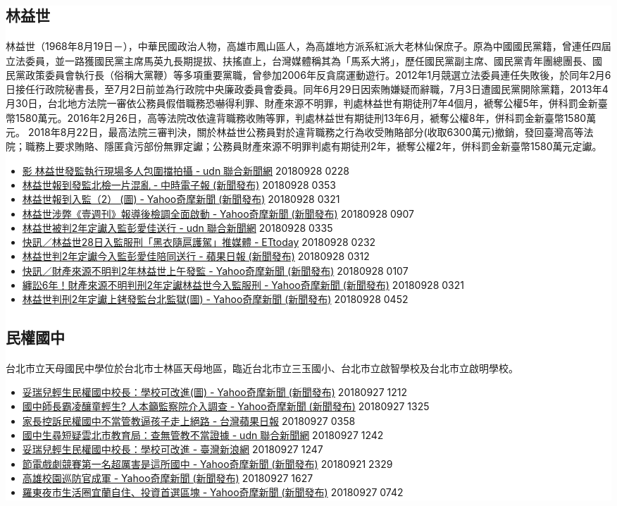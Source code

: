 ## 林益世

林益世（1968年8月19日－），中華民國政治人物，高雄市鳳山區人，為高雄地方派系紅派大老林仙保庶子。原為中國國民黨籍，曾連任四屆立法委員，並一路獲國民黨主席馬英九長期提拔、扶搖直上，台灣媒體稱其為「馬系大將」，歷任國民黨副主席、國民黨青年團總團長、國民黨政策委員會執行長（俗稱大黨鞭）等多項重要黨職，曾參加2006年反貪腐運動遊行。2012年1月競選立法委員連任失敗後，於同年2月6日接任行政院秘書長，至7月2日前並為行政院中央廉政委員會委員。同年6月29日因索賄嫌疑而辭職，7月3日遭國民黨開除黨籍，2013年4月30日，台北地方法院一審依公務員假借職務恐嚇得利罪、財產來源不明罪，判處林益世有期徒刑7年4個月，褫奪公權5年，併科罰金新臺幣1580萬元。2016年2月26日，高等法院改依違背職務收賄等罪，判處林益世有期徒刑13年6月，褫奪公權8年，併科罰金新臺幣1580萬元。
2018年8月22日，最高法院三審判決，關於林益世公務員對於違背職務之行為收受賄賂部分(收取6300萬元)撤銷，發回臺灣高等法院；職務上要求賄賂、隱匿貪污部份無罪定讞；公務員財產來源不明罪判處有期徒刑2年，褫奪公權2年，併科罰金新臺幣1580萬元定讞。
- [影  林益世發監執行現場多人包圍擋拍攝 - udn 聯合新聞網](https://udn.com/news/story/7321/3391797 "影  林益世發監執行現場多人包圍擋拍攝 - udn 聯合新聞網") 20180928 0228
- [林益世報到發監北檢一片混亂 - 中時電子報 (新聞發布)](https://www.chinatimes.com/realtimenews/20180928001758-260402 "林益世報到發監北檢一片混亂 - 中時電子報 (新聞發布)") 20180928 0353
- [林益世報到入監（2） (圖) - Yahoo奇摩新聞 (新聞發布)](https://tw.news.yahoo.com/%E6%9E%97%E7%9B%8A%E4%B8%96%E5%A0%B1%E5%88%B0%E5%85%A5%E7%9B%A3-2-%E5%9C%96-030151066.html "林益世報到入監（2） (圖) - Yahoo奇摩新聞 (新聞發布)") 20180928 0321
- [林益世涉弊《壹週刊》報導後檢調全面啟動 - Yahoo奇摩新聞 (新聞發布)](https://tw.news.yahoo.com/%E6%9E%97%E7%9B%8A%E4%B8%96%E6%B6%89%E5%BC%8A-%E5%A3%B9%E9%80%B1%E5%88%8A-%E5%A0%B1%E5%B0%8E%E5%BE%8C%E6%AA%A2%E8%AA%BF%E5%85%A8%E9%9D%A2%E5%95%9F%E5%8B%95-085700129.html "林益世涉弊《壹週刊》報導後檢調全面啟動 - Yahoo奇摩新聞 (新聞發布)") 20180928 0907
- [林益世被判2年定讞入監彭愛佳送行 - udn 聯合新聞網](https://udn.com/news/story/7321/3391943 "林益世被判2年定讞入監彭愛佳送行 - udn 聯合新聞網") 20180928 0335
- [快訊／林益世28日入監服刑「黑衣隨扈護駕」推媒體 - ETtoday](https://www.ettoday.net/news/20180928/1268598.htm "快訊／林益世28日入監服刑「黑衣隨扈護駕」推媒體 - ETtoday") 20180928 0232
- [林益世判2年定讞今入監彭愛佳陪同送行 - 蘋果日報 (新聞發布)](https://tw.news.appledaily.com/new/realtime/20180928/1437687/ "林益世判2年定讞今入監彭愛佳陪同送行 - 蘋果日報 (新聞發布)") 20180928 0312
- [快訊／財產來源不明判2年林益世上午發監 - Yahoo奇摩新聞 (新聞發布)](https://tw.news.yahoo.com/%E5%BF%AB%E8%A8%8A-%E8%B2%A1%E7%94%A2%E4%BE%86%E6%BA%90%E4%B8%8D%E6%98%8E%E5%88%A42%E5%B9%B4-%E6%9E%97%E7%9B%8A%E4%B8%96%E4%B8%8A%E5%8D%88%E7%99%BC%E7%9B%A3-010215418.html "快訊／財產來源不明判2年林益世上午發監 - Yahoo奇摩新聞 (新聞發布)") 20180928 0107
- [纏訟6年！財產來源不明判刑2年定讞林益世今入監服刑 - Yahoo奇摩新聞 (新聞發布)](https://tw.news.yahoo.com/%E7%BA%8F%E8%A8%9F6%E5%B9%B4-%E8%B2%A1%E7%94%A2%E4%BE%86%E6%BA%90%E4%B8%8D%E6%98%8E%E5%88%A4%E5%88%912%E5%B9%B4%E5%AE%9A%E8%AE%9E-%E6%9E%97%E7%9B%8A%E4%B8%96%E4%BB%8A%E5%85%A5%E7%9B%A3%E6%9C%8D%E5%88%91-021357360.html "纏訟6年！財產來源不明判刑2年定讞林益世今入監服刑 - Yahoo奇摩新聞 (新聞發布)") 20180928 0321
- [林益世判刑2年定讞上銬發監台北監獄(圖) - Yahoo奇摩新聞 (新聞發布)](https://tw.news.yahoo.com/%E6%9E%97%E7%9B%8A%E4%B8%96%E5%88%A4%E5%88%912%E5%B9%B4%E5%AE%9A%E8%AE%9E-%E4%B8%8A%E9%8A%AC%E7%99%BC%E7%9B%A3%E5%8F%B0%E5%8C%97%E7%9B%A3%E7%8D%84-%E5%9C%96-043353676.html "林益世判刑2年定讞上銬發監台北監獄(圖) - Yahoo奇摩新聞 (新聞發布)") 20180928 0452

## 民權國中

台北市立天母國民中學位於台北市士林區天母地區，臨近台北市立三玉國小、台北市立啟智學校及台北市立啟明學校。
- [妥瑞兒輕生民權國中校長：學校可改進(圖) - Yahoo奇摩新聞 (新聞發布)](https://tw.news.yahoo.com/%E5%A6%A5%E7%91%9E%E5%85%92%E8%BC%95%E7%94%9F-%E6%B0%91%E6%AC%8A%E5%9C%8B%E4%B8%AD%E6%A0%A1%E9%95%B7-%E5%AD%B8%E6%A0%A1%E5%8F%AF%E6%94%B9%E9%80%B2-%E5%9C%96-115746567.html "妥瑞兒輕生民權國中校長：學校可改進(圖) - Yahoo奇摩新聞 (新聞發布)") 20180927 1212
- [國中師長霸凌釀童輕生? 人本籲監察院介入調查 - Yahoo奇摩新聞 (新聞發布)](https://tw.news.yahoo.com/%E5%9C%8B%E4%B8%AD%E5%B8%AB%E9%95%B7%E9%9C%B8%E5%87%8C%E9%87%80%E7%AB%A5%E8%BC%95%E7%94%9F-%E4%BA%BA%E6%9C%AC%E7%B1%B2%E7%9B%A3%E5%AF%9F%E9%99%A2%E4%BB%8B%E5%85%A5%E8%AA%BF%E6%9F%A5-120456233.html "國中師長霸凌釀童輕生? 人本籲監察院介入調查 - Yahoo奇摩新聞 (新聞發布)") 20180927 1325
- [家長控訴民權國中不當管教逼孩子走上絕路 - 台灣蘋果日報](https://tw.news.appledaily.com/new/realtime/20180927/1437218/ "家長控訴民權國中不當管教逼孩子走上絕路 - 台灣蘋果日報") 20180927 0358
- [國中生尋短疑雲北市教育局：查無管教不當證據 - udn 聯合新聞網](https://udn.com/news/story/7320/3390975 "國中生尋短疑雲北市教育局：查無管教不當證據 - udn 聯合新聞網") 20180927 1242
- [妥瑞兒輕生民權國中校長：學校可改進 - 臺灣新浪網](https://news.sina.com.tw/article/20180927/28324300.html "妥瑞兒輕生民權國中校長：學校可改進 - 臺灣新浪網") 20180927 1247
- [節電戲劇競賽第一名超厲害是這所國中 - Yahoo奇摩新聞 (新聞發布)](https://tw.news.yahoo.com/%E7%AF%80%E9%9B%BB%E6%88%B2%E5%8A%87%E7%AB%B6%E8%B3%BD-%E7%AC%AC-%E5%90%8D%E8%B6%85%E5%8E%B2%E5%AE%B3%E6%98%AF%E9%80%99%E6%89%80%E5%9C%8B%E4%B8%AD-232900280.html "節電戲劇競賽第一名超厲害是這所國中 - Yahoo奇摩新聞 (新聞發布)") 20180921 2329
- [高雄校園巡防官成軍 - Yahoo奇摩新聞 (新聞發布)](https://tw.news.yahoo.com/%E9%AB%98%E9%9B%84%E6%A0%A1%E5%9C%92%E5%B7%A1%E9%98%B2%E5%AE%98-%E6%88%90%E8%BB%8D-160000704.html "高雄校園巡防官成軍 - Yahoo奇摩新聞 (新聞發布)") 20180927 1627
- [羅東夜市生活圈宜蘭自住、投資首選區塊 - Yahoo奇摩新聞 (新聞發布)](https://tw.news.yahoo.com/%E7%BE%85%E6%9D%B1%E5%A4%9C%E5%B8%82%E7%94%9F%E6%B4%BB%E5%9C%88%E3%80%80%E5%AE%9C%E8%98%AD%E8%87%AA%E4%BD%8F%E3%80%81%E6%8A%95%E8%B3%87%E9%A6%96%E9%81%B8%E5%8D%80%E5%A1%8A-072912689.html "羅東夜市生活圈宜蘭自住、投資首選區塊 - Yahoo奇摩新聞 (新聞發布)") 20180927 0742
